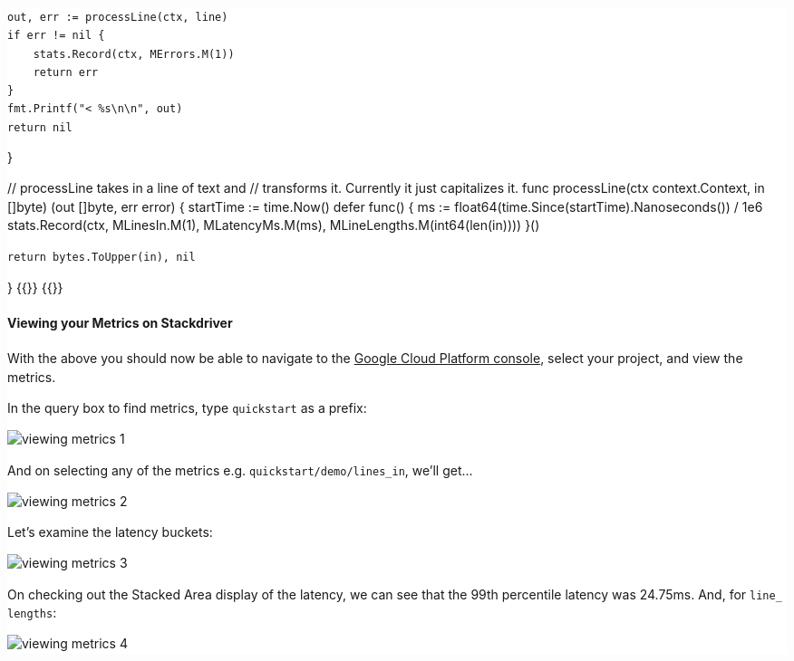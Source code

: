 	out, err := processLine(ctx, line)
	if err != nil {
		stats.Record(ctx, MErrors.M(1))
		return err
	}
	fmt.Printf("< %s\n\n", out)
	return nil
}

// processLine takes in a line of text and
// transforms it. Currently it just capitalizes it.
func processLine(ctx context.Context, in []byte) (out []byte, err error) {
	startTime := time.Now()
	defer func() {
		ms := float64(time.Since(startTime).Nanoseconds()) / 1e6
		stats.Record(ctx, MLinesIn.M(1), MLatencyMs.M(ms), MLineLengths.M(int64(len(in))))
	}()

	return bytes.ToUpper(in), nil
}
{{</highlight>}}
{{</tabs>}}

#### Viewing your Metrics on Stackdriver
With the above you should now be able to navigate to the [Google Cloud Platform console](https://app.google.stackdriver.com/metrics-explorer), select your project, and view the metrics.

In the query box to find metrics, type `quickstart` as a prefix:

![viewing metrics 1](https://cdn-images-1.medium.com/max/1600/1*kflo3l46PslT6oZDNCJ23A.png)

And on selecting any of the metrics e.g. `quickstart/demo/lines_in`, we’ll get...

![viewing metrics 2](https://cdn-images-1.medium.com/max/1600/1*6lUs1yCzewMgzCWv2wtbVQ.png)

Let’s examine the latency buckets:

![viewing metrics 3](https://cdn-images-1.medium.com/max/1600/1*o0cPi--Y5IYrrvdQ0IJQKw.png)

On checking out the Stacked Area display of the latency, we can see that the 99th percentile latency was 24.75ms. And, for `line_lengths`:

![viewing metrics 4](https://cdn-images-1.medium.com/max/1600/1*roe_0ZNOZiMnTVs3VzG0AQ.png)
